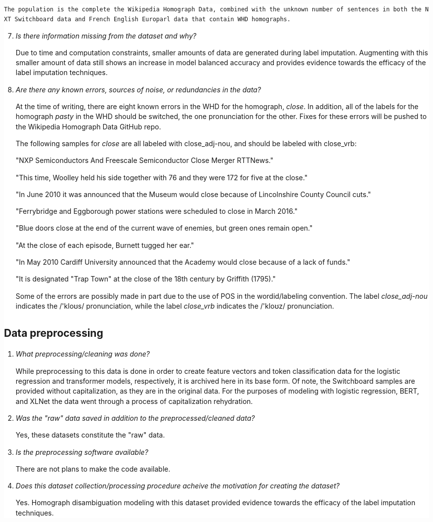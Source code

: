     The population is the complete the Wikipedia Homograph Data, combined with the unknown number of sentences in both the NXT Switchboard data and French English Europarl data that contain WHD homographs.
7. _Is there information missing from the dataset and why?_

    Due to time and computation constraints, smaller amounts of data are generated during label imputation. Augmenting with this smaller amount of data still shows an increase in model balanced accuracy and provides evidence towards the efficacy of the label imputation techniques.
8. _Are there any known errors, sources of noise, or redundancies in the data?_

    At the time of writing, there are eight known errors in the WHD for the homograph, _close_. In addition, all of the labels for the homograph _pasty_ in the WHD should be switched, the one pronunciation for the other. Fixes for these errors will be pushed to the Wikipedia Homograph Data GitHub repo.

    The following samples for _close_ are all labeled with close_adj-nou, and should be labeled with close_vrb: 

    "NXP Semiconductors And Freescale Semiconductor Close Merger RTTNews."
    
    "This time, Woolley held his side together with 76 and they were 172 for five at the close."
    
    "In June 2010 it was announced that the Museum would close because of Lincolnshire County Council cuts."
    
    "Ferrybridge and Eggborough power stations were scheduled to close in March 2016."
    
    "Blue doors close at the end of the current wave of enemies, but green ones remain open."
    
    "At the close of each episode, Burnett tugged her ear."
    
    "In May 2010 Cardiff University announced that the Academy would close because of a lack of funds."
    
    "It is designated "Trap Town" at the close of the 18th century by Griffith (1795)."

    Some of the errors are possibly made in part due to the use of POS in the wordid/labeling convention. The label _close_adj-nou_ indicates the /'kloʊs/ pronunciation, while the label _close_vrb_ indicates the /'kloʊz/ pronunciation.

## Data preprocessing
1. _What preprocessing/cleaning was done?_

    While preprocessing to this data is done in order to create feature vectors and token classification data for the logistic regression and transformer models, respectively, it is archived here in its base form. Of note, the Switchboard samples are provided without capitalization, as they are in the original data. For the purposes of modeling with logistic regression, BERT, and XLNet the data went through a process of capitalization rehydration. 
    
2. _Was the "raw" data saved in addition to the preprocessed/cleaned data?_

    Yes, these datasets constitute the "raw" data.
4. _Is the preprocessing software available?_

    There are not plans to make the code available. 
6. _Does this dataset collection/processing procedure acheive the motivation for creating the dataset?_

    Yes. Homograph disambiguation modeling with this dataset provided evidence towards the efficacy of the label imputation techniques.
